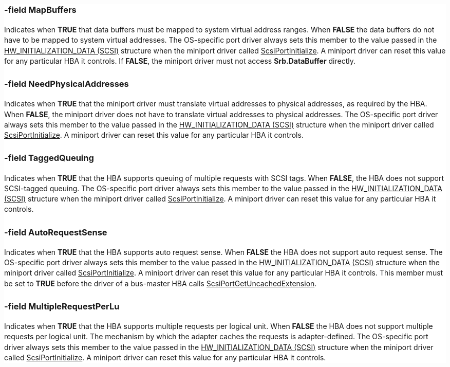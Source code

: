 
### -field MapBuffers

Indicates when <b>TRUE</b> that data buffers must be mapped to system virtual address ranges. When <b>FALSE</b> the data buffers do not have to be mapped to system virtual addresses. The OS-specific port driver always sets this member to the value passed in the <a href="https://docs.microsoft.com/windows-hardware/drivers/ddi/srb/ns-srb-_hw_initialization_data">HW_INITIALIZATION_DATA (SCSI)</a> structure when the miniport driver called <a href="https://docs.microsoft.com/windows-hardware/drivers/ddi/srb/nf-srb-scsiportinitialize">ScsiPortInitialize</a>. A miniport driver can reset this value for any particular HBA it controls. If <b>FALSE</b>, the miniport driver must not access <b>Srb.DataBuffer</b> directly.


### -field NeedPhysicalAddresses

Indicates when <b>TRUE</b> that the miniport driver must translate virtual addresses to physical addresses, as required by the HBA. When <b>FALSE</b>, the miniport driver does not have to translate virtual addresses to physical addresses. The OS-specific port driver always sets this member to the value passed in the <a href="https://docs.microsoft.com/windows-hardware/drivers/ddi/srb/ns-srb-_hw_initialization_data">HW_INITIALIZATION_DATA (SCSI)</a> structure when the miniport driver called <a href="https://docs.microsoft.com/windows-hardware/drivers/ddi/srb/nf-srb-scsiportinitialize">ScsiPortInitialize</a>. A miniport driver can reset this value for any particular HBA it controls.


### -field TaggedQueuing

Indicates when <b>TRUE</b> that the HBA supports queuing of multiple requests with SCSI tags. When <b>FALSE</b>, the HBA does not support SCSI-tagged queuing. The OS-specific port driver always sets this member to the value passed in the <a href="https://docs.microsoft.com/windows-hardware/drivers/ddi/srb/ns-srb-_hw_initialization_data">HW_INITIALIZATION_DATA (SCSI)</a> structure when the miniport driver called <a href="https://docs.microsoft.com/windows-hardware/drivers/ddi/srb/nf-srb-scsiportinitialize">ScsiPortInitialize</a>. A miniport driver can reset this value for any particular HBA it controls.


### -field AutoRequestSense

Indicates when <b>TRUE</b> that the HBA supports auto request sense. When <b>FALSE</b> the HBA does not support auto request sense. The OS-specific port driver always sets this member to the value passed in the <a href="https://docs.microsoft.com/windows-hardware/drivers/ddi/srb/ns-srb-_hw_initialization_data">HW_INITIALIZATION_DATA (SCSI)</a> structure when the miniport driver called <a href="https://docs.microsoft.com/windows-hardware/drivers/ddi/srb/nf-srb-scsiportinitialize">ScsiPortInitialize</a>. A miniport driver can reset this value for any particular HBA it controls. This member must be set to <b>TRUE</b> before the driver of a bus-master HBA calls <a href="https://docs.microsoft.com/windows-hardware/drivers/ddi/srb/nf-srb-scsiportgetuncachedextension">ScsiPortGetUncachedExtension</a>.


### -field MultipleRequestPerLu

Indicates when <b>TRUE</b> that the HBA supports multiple requests per logical unit. When <b>FALSE</b> the HBA does not support multiple requests per logical unit. The mechanism by which the adapter caches the requests is adapter-defined. The OS-specific port driver always sets this member to the value passed in the <a href="https://docs.microsoft.com/windows-hardware/drivers/ddi/srb/ns-srb-_hw_initialization_data">HW_INITIALIZATION_DATA (SCSI)</a> structure when the miniport driver called <a href="https://docs.microsoft.com/windows-hardware/drivers/ddi/srb/nf-srb-scsiportinitialize">ScsiPortInitialize</a>. A miniport driver can reset this value for any particular HBA it controls.
